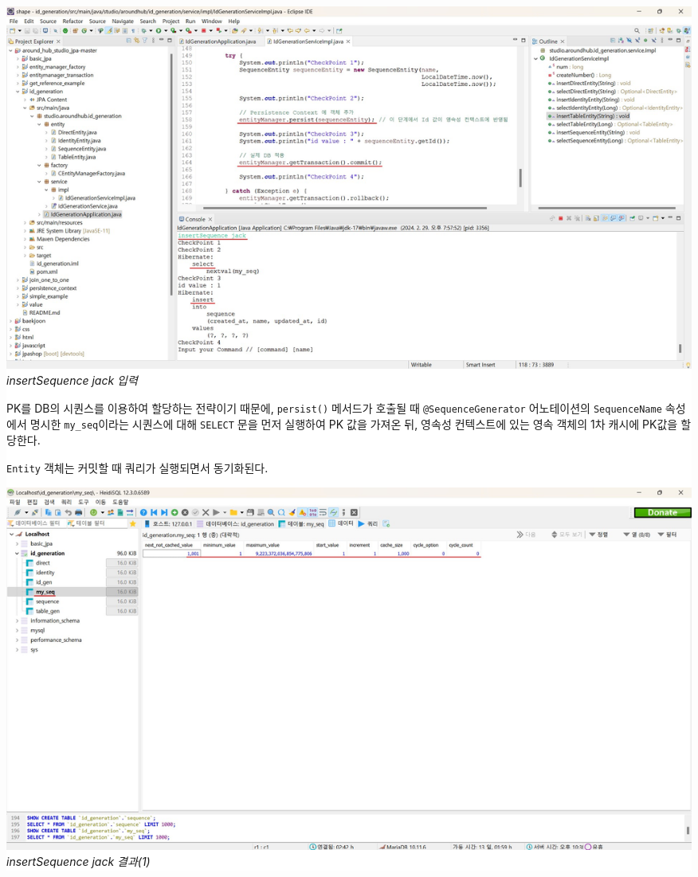 ![15-insert-insertsequence-jack](/assets/img/posts/study/jpa/primary-key-generation-strategy/15-insert-insertsequence-jack.jpg)
*insertSequence jack 입력*

PK를 DB의 시퀀스를 이용하여 할당하는 전략이기 때문에, `persist()` 메서드가 호출될 때 `@SequenceGenerator` 어노테이션의 `SequenceName` 속성에서 명시한 `my_seq`이라는 시퀀스에 대해 `SELECT` 문을 먼저 실행하여 PK 값을 가져온 뒤, 영속성 컨텍스트에 있는 영속 객체의 1차 캐시에 PK값을 할당한다.

`Entity` 객체는 커밋할 때 쿼리가 실행되면서 동기화된다.

![16-insert-insertsequence-jack-result(1)](/assets/img/posts/study/jpa/primary-key-generation-strategy/16-insert-insertsequence-jack-result(1).jpg)
*insertSequence jack 결과(1)*
